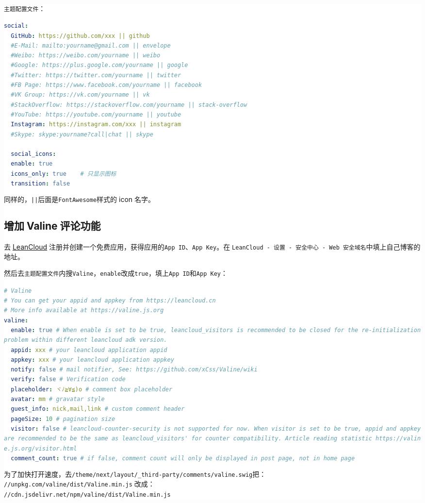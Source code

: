 `主题配置文件`：  

```yaml
social:
  GitHub: https://github.com/xxx || github
  #E-Mail: mailto:yourname@gmail.com || envelope
  #Weibo: https://weibo.com/yourname || weibo
  #Google: https://plus.google.com/yourname || google
  #Twitter: https://twitter.com/yourname || twitter
  #FB Page: https://www.facebook.com/yourname || facebook
  #VK Group: https://vk.com/yourname || vk
  #StackOverflow: https://stackoverflow.com/yourname || stack-overflow
  #YouTube: https://youtube.com/yourname || youtube
  Instagram: https://instagram.com/xxx || instagram
  #Skype: skype:yourname?call|chat || skype

  social_icons:
  enable: true
  icons_only: true    # 只显示图标
  transition: false
```

同样的，`||`后面是`FontAwesome`样式的 icon 名字。

## 增加 Valine 评论功能  

去 [LeanCloud](https://leancloud.cn/) 注册并创建一个免费应用，获得应用的`App ID`、`App Key`。在 `LeanCloud - 设置 - 安全中心 - Web 安全域名`中填上自己博客的地址。  

然后去`主题配置文件`内搜`Valine`，`enable`改成`true`，填上`App ID`和`App Key`：

```yaml
# Valine
# You can get your appid and appkey from https://leancloud.cn
# More info available at https://valine.js.org
valine:
  enable: true # When enable is set to be true, leancloud_visitors is recommended to be closed for the re-initialization problem within different leancloud adk version.
  appid: xxx # your leancloud application appid
  appkey: xxx # your leancloud application appkey
  notify: false # mail notifier, See: https://github.com/xCss/Valine/wiki
  verify: false # Verification code
  placeholder: ヾﾉ≧∀≦)o # comment box placeholder
  avatar: mm # gravatar style
  guest_info: nick,mail,link # custom comment header
  pageSize: 10 # pagination size
  visitor: false # leancloud-counter-security is not supported for now. When visitor is set to be true, appid and appkey are recommended to be the same as leancloud_visitors' for counter compatibility. Article reading statistic https://valine.js.org/visitor.html
  comment_count: true # if false, comment count will only be displayed in post page, not in home page
```

为了加快打开速度，去`/theme/next/layout/_third-party/comments/valine.swig`把：  
`//unpkg.com/valine/dist/Valine.min.js` 改成：  
`//cdn.jsdelivr.net/npm/valine/dist/Valine.min.js`  
